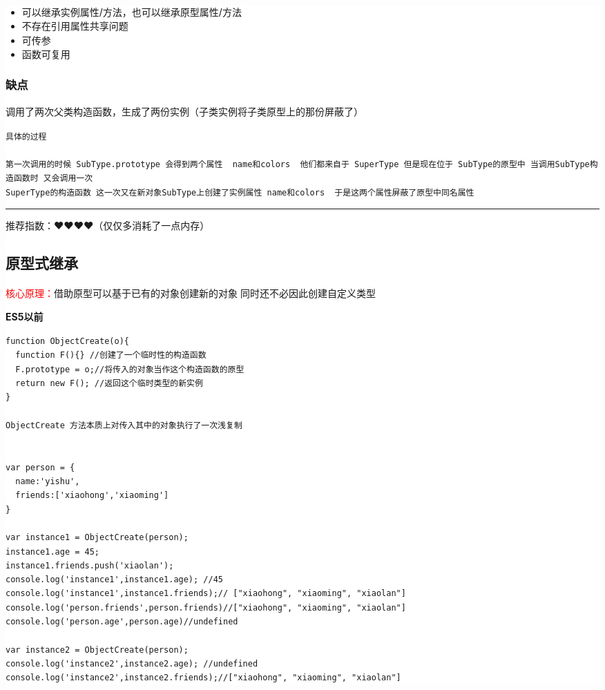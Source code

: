 * 可以继承实例属性/方法，也可以继承原型属性/方法
* 不存在引用属性共享问题
* 可传参
* 函数可复用

### 缺点
调用了两次父类构造函数，生成了两份实例（子类实例将子类原型上的那份屏蔽了）

```
具体的过程

第一次调用的时候 SubType.prototype 会得到两个属性  name和colors  他们都来自于 SuperType 但是现在位于 SubType的原型中 当调用SubType构造函数时 又会调用一次
SuperType的构造函数 这一次又在新对象SubType上创建了实例属性 name和colors  于是这两个属性屏蔽了原型中同名属性
```
-------

推荐指数：❤️❤️❤️❤️（仅仅多消耗了一点内存）

## 原型式继承

<font color="red">核心原理：</font>借助原型可以基于已有的对象创建新的对象 同时还不必因此创建自定义类型


**ES5以前**

```
function ObjectCreate(o){
  function F(){} //创建了一个临时性的构造函数
  F.prototype = o;//将传入的对象当作这个构造函数的原型
  return new F(); //返回这个临时类型的新实例
}

ObjectCreate 方法本质上对传入其中的对象执行了一次浅复制


var person = {
  name:'yishu',
  friends:['xiaohong','xiaoming']
}

var instance1 = ObjectCreate(person);
instance1.age = 45;
instance1.friends.push('xiaolan');
console.log('instance1',instance1.age); //45
console.log('instance1',instance1.friends);// ["xiaohong", "xiaoming", "xiaolan"]
console.log('person.friends',person.friends)//["xiaohong", "xiaoming", "xiaolan"]
console.log('person.age',person.age)//undefined

var instance2 = ObjectCreate(person);
console.log('instance2',instance2.age); //undefined
console.log('instance2',instance2.friends);//["xiaohong", "xiaoming", "xiaolan"]
```
